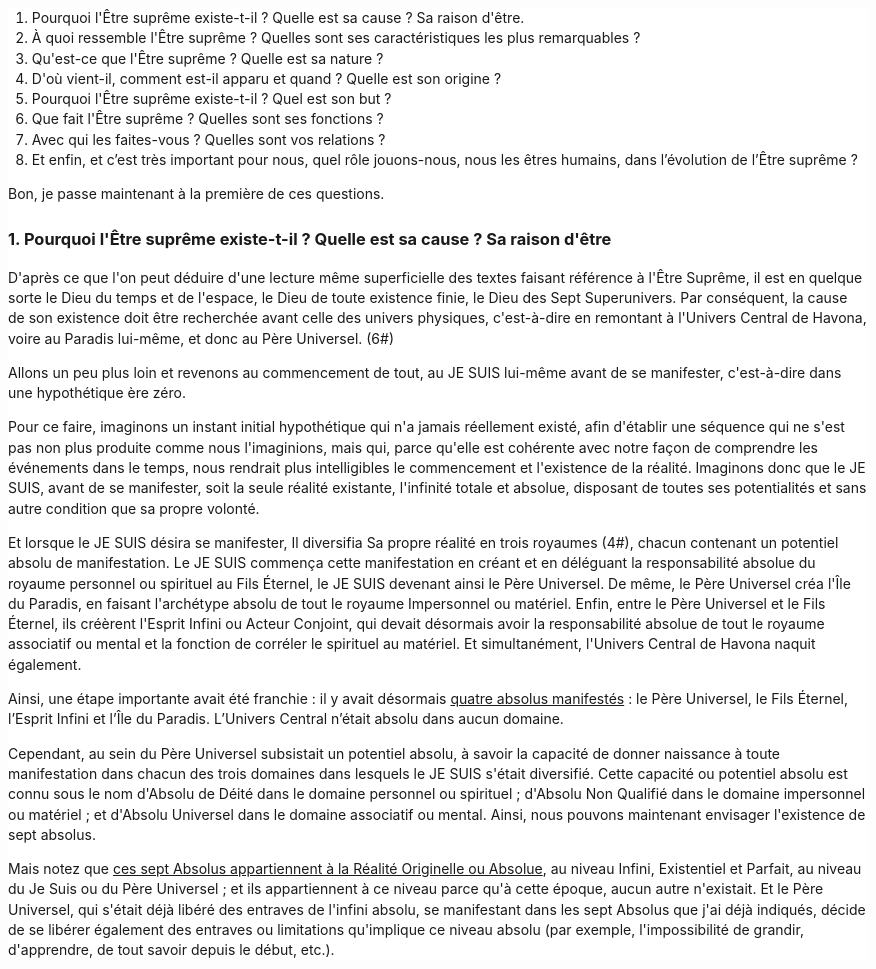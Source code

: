 1. Pourquoi l'Être suprême existe-t-il ? Quelle est sa cause ? Sa raison d'être.
2. À quoi ressemble l'Être suprême ? Quelles sont ses caractéristiques les plus remarquables ?
3. Qu'est-ce que l'Être suprême ? Quelle est sa nature ?
4. D'où vient-il, comment est-il apparu et quand ? Quelle est son origine ?
5. Pourquoi l'Être suprême existe-t-il ? Quel est son but ?
6. Que fait l'Être suprême ? Quelles sont ses fonctions ?
7. Avec qui les faites-vous ? Quelles sont vos relations ?
8. Et enfin, et c’est très important pour nous, quel rôle jouons-nous, nous les êtres humains, dans l’évolution de l’Être suprême ?

Bon, je passe maintenant à la première de ces questions.

### 1. Pourquoi l'Être suprême existe-t-il ? Quelle est sa cause ? Sa raison d'être

D'après ce que l'on peut déduire d'une lecture même superficielle des textes faisant référence à l'Être Suprême, il est en quelque sorte le Dieu du temps et de l'espace, le Dieu de toute existence finie, le Dieu des Sept Superunivers. Par conséquent, la cause de son existence doit être recherchée avant celle des univers physiques, c'est-à-dire en remontant à l'Univers Central de Havona, voire au Paradis lui-même, et donc au Père Universel. (6\#)

Allons un peu plus loin et revenons au commencement de tout, au JE SUIS lui-même avant de se manifester, c'est-à-dire dans une hypothétique ère zéro.

Pour ce faire, imaginons un instant initial hypothétique qui n'a jamais réellement existé, afin d'établir une séquence qui ne s'est pas non plus produite comme nous l'imaginions, mais qui, parce qu'elle est cohérente avec notre façon de comprendre les événements dans le temps, nous rendrait plus intelligibles le commencement et l'existence de la réalité. Imaginons donc que le JE SUIS, avant de se manifester, soit la seule réalité existante, l'infinité totale et absolue, disposant de toutes ses potentialités et sans autre condition que sa propre volonté.

Et lorsque le JE SUIS désira se manifester, Il diversifia Sa propre réalité en trois royaumes (4\#), chacun contenant un potentiel absolu de manifestation. Le JE SUIS commença cette manifestation en créant et en déléguant la responsabilité absolue du royaume personnel ou spirituel au Fils Éternel, le JE SUIS devenant ainsi le Père Universel. De même, le Père Universel créa l'Île du Paradis, en faisant l'archétype absolu de tout le royaume Impersonnel ou matériel. Enfin, entre le Père Universel et le Fils Éternel, ils créèrent l'Esprit Infini ou Acteur Conjoint, qui devait désormais avoir la responsabilité absolue de tout le royaume associatif ou mental et la fonction de corréler le spirituel au matériel. Et simultanément, l'Univers Central de Havona naquit également.

Ainsi, une étape importante avait été franchie : il y avait désormais <ins>quatre absolus manifestés</ins> : le Père Universel, le Fils Éternel, l’Esprit Infini et l’Île du Paradis. L’Univers Central n’était absolu dans aucun domaine.

Cependant, au sein du Père Universel subsistait un potentiel absolu, à savoir la capacité de donner naissance à toute manifestation dans chacun des trois domaines dans lesquels le JE SUIS s'était diversifié. Cette capacité ou potentiel absolu est connu sous le nom d'Absolu de Déité dans le domaine personnel ou spirituel ; d'Absolu Non Qualifié dans le domaine impersonnel ou matériel ; et d'Absolu Universel dans le domaine associatif ou mental. Ainsi, nous pouvons maintenant envisager l'existence de sept absolus.

Mais notez que <ins>ces sept Absolus appartiennent à la Réalité Originelle ou Absolue</ins>, au niveau Infini, Existentiel et Parfait, au niveau du Je Suis ou du Père Universel ; et ils appartiennent à ce niveau parce qu'à cette époque, aucun autre n'existait. Et le Père Universel, qui s'était déjà libéré des entraves de l'infini absolu, se manifestant dans les sept Absolus que j'ai déjà indiqués, décide de se libérer également des entraves ou limitations qu'implique ce niveau absolu (par exemple, l'impossibilité de grandir, d'apprendre, de tout savoir depuis le début, etc.).
